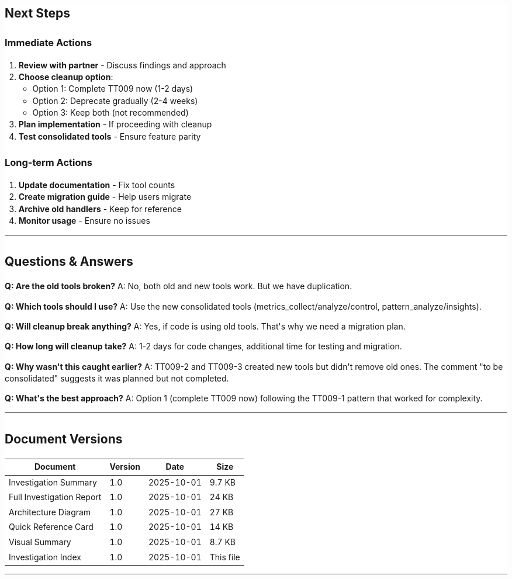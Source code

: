 
## Next Steps

### Immediate Actions
1. **Review with partner** - Discuss findings and approach
2. **Choose cleanup option**:
   - Option 1: Complete TT009 now (1-2 days)
   - Option 2: Deprecate gradually (2-4 weeks)
   - Option 3: Keep both (not recommended)
3. **Plan implementation** - If proceeding with cleanup
4. **Test consolidated tools** - Ensure feature parity

### Long-term Actions
1. **Update documentation** - Fix tool counts
2. **Create migration guide** - Help users migrate
3. **Archive old handlers** - Keep for reference
4. **Monitor usage** - Ensure no issues

---

## Questions & Answers

**Q: Are the old tools broken?**
A: No, both old and new tools work. But we have duplication.

**Q: Which tools should I use?**
A: Use the new consolidated tools (metrics_collect/analyze/control, pattern_analyze/insights).

**Q: Will cleanup break anything?**
A: Yes, if code is using old tools. That's why we need a migration plan.

**Q: How long will cleanup take?**
A: 1-2 days for code changes, additional time for testing and migration.

**Q: Why wasn't this caught earlier?**
A: TT009-2 and TT009-3 created new tools but didn't remove old ones. The comment "to be consolidated" suggests it was planned but not completed.

**Q: What's the best approach?**
A: Option 1 (complete TT009 now) following the TT009-1 pattern that worked for complexity.

---

## Document Versions

| Document | Version | Date | Size |
|----------|---------|------|------|
| Investigation Summary | 1.0 | 2025-10-01 | 9.7 KB |
| Full Investigation Report | 1.0 | 2025-10-01 | 24 KB |
| Architecture Diagram | 1.0 | 2025-10-01 | 27 KB |
| Quick Reference Card | 1.0 | 2025-10-01 | 14 KB |
| Visual Summary | 1.0 | 2025-10-01 | 8.7 KB |
| Investigation Index | 1.0 | 2025-10-01 | This file |

---